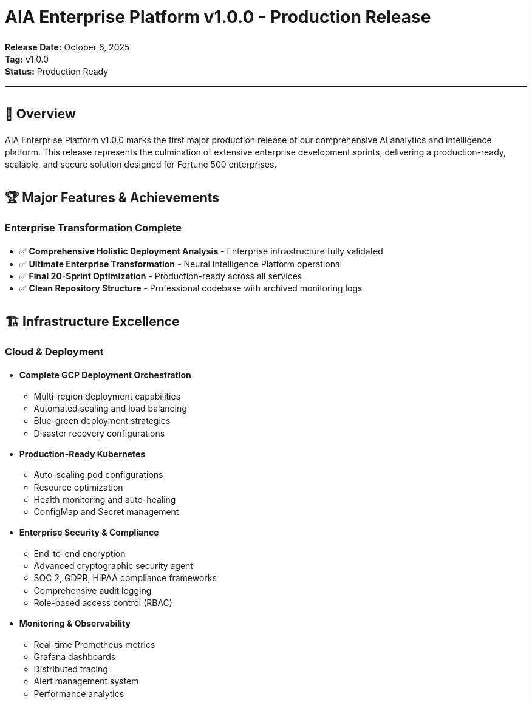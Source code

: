 # AIA Enterprise Platform v1.0.0 - Production Release

**Release Date:** October 6, 2025  
**Tag:** v1.0.0  
**Status:** Production Ready

---

## 🚀 Overview

AIA Enterprise Platform v1.0.0 marks the first major production release of our comprehensive AI analytics and intelligence platform. This release represents the culmination of extensive enterprise development sprints, delivering a production-ready, scalable, and secure solution designed for Fortune 500 enterprises.

## 🏆 Major Features & Achievements

### Enterprise Transformation Complete
- ✅ **Comprehensive Holistic Deployment Analysis** - Enterprise infrastructure fully validated
- ✅ **Ultimate Enterprise Transformation** - Neural Intelligence Platform operational
- ✅ **Final 20-Sprint Optimization** - Production-ready across all services
- ✅ **Clean Repository Structure** - Professional codebase with archived monitoring logs

## 🏗️ Infrastructure Excellence

### Cloud & Deployment
- **Complete GCP Deployment Orchestration**
  - Multi-region deployment capabilities
  - Automated scaling and load balancing
  - Blue-green deployment strategies
  - Disaster recovery configurations

- **Production-Ready Kubernetes**
  - Auto-scaling pod configurations
  - Resource optimization
  - Health monitoring and auto-healing
  - ConfigMap and Secret management

- **Enterprise Security & Compliance**
  - End-to-end encryption
  - Advanced cryptographic security agent
  - SOC 2, GDPR, HIPAA compliance frameworks
  - Comprehensive audit logging
  - Role-based access control (RBAC)

- **Monitoring & Observability**
  - Real-time Prometheus metrics
  - Grafana dashboards
  - Distributed tracing
  - Alert management system
  - Performance analytics
